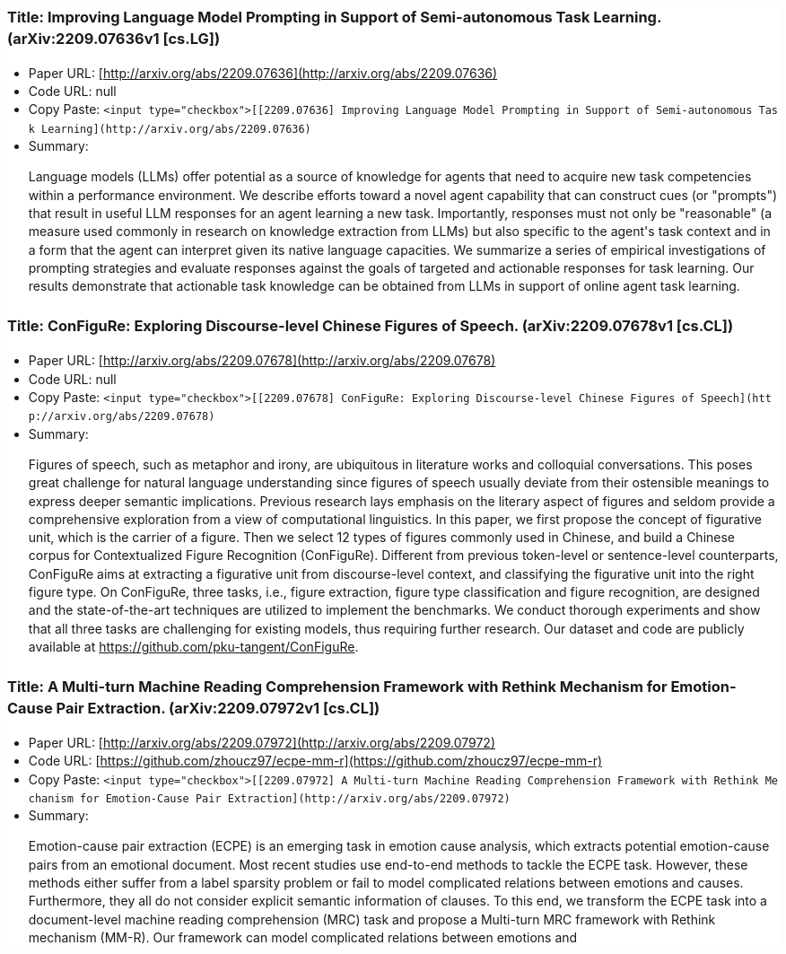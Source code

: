 ### Title: Improving Language Model Prompting in Support of Semi-autonomous Task Learning. (arXiv:2209.07636v1 [cs.LG])
* Paper URL: [http://arxiv.org/abs/2209.07636](http://arxiv.org/abs/2209.07636)
* Code URL: null
* Copy Paste: `<input type="checkbox">[[2209.07636] Improving Language Model Prompting in Support of Semi-autonomous Task Learning](http://arxiv.org/abs/2209.07636)`
* Summary: <p>Language models (LLMs) offer potential as a source of knowledge for agents
that need to acquire new task competencies within a performance environment. We
describe efforts toward a novel agent capability that can construct cues (or
"prompts") that result in useful LLM responses for an agent learning a new
task. Importantly, responses must not only be "reasonable" (a measure used
commonly in research on knowledge extraction from LLMs) but also specific to
the agent's task context and in a form that the agent can interpret given its
native language capacities. We summarize a series of empirical investigations
of prompting strategies and evaluate responses against the goals of targeted
and actionable responses for task learning. Our results demonstrate that
actionable task knowledge can be obtained from LLMs in support of online agent
task learning.
</p>

### Title: ConFiguRe: Exploring Discourse-level Chinese Figures of Speech. (arXiv:2209.07678v1 [cs.CL])
* Paper URL: [http://arxiv.org/abs/2209.07678](http://arxiv.org/abs/2209.07678)
* Code URL: null
* Copy Paste: `<input type="checkbox">[[2209.07678] ConFiguRe: Exploring Discourse-level Chinese Figures of Speech](http://arxiv.org/abs/2209.07678)`
* Summary: <p>Figures of speech, such as metaphor and irony, are ubiquitous in literature
works and colloquial conversations. This poses great challenge for natural
language understanding since figures of speech usually deviate from their
ostensible meanings to express deeper semantic implications. Previous research
lays emphasis on the literary aspect of figures and seldom provide a
comprehensive exploration from a view of computational linguistics. In this
paper, we first propose the concept of figurative unit, which is the carrier of
a figure. Then we select 12 types of figures commonly used in Chinese, and
build a Chinese corpus for Contextualized Figure Recognition (ConFiguRe).
Different from previous token-level or sentence-level counterparts, ConFiguRe
aims at extracting a figurative unit from discourse-level context, and
classifying the figurative unit into the right figure type. On ConFiguRe, three
tasks, i.e., figure extraction, figure type classification and figure
recognition, are designed and the state-of-the-art techniques are utilized to
implement the benchmarks. We conduct thorough experiments and show that all
three tasks are challenging for existing models, thus requiring further
research. Our dataset and code are publicly available at
https://github.com/pku-tangent/ConFiguRe.
</p>

### Title: A Multi-turn Machine Reading Comprehension Framework with Rethink Mechanism for Emotion-Cause Pair Extraction. (arXiv:2209.07972v1 [cs.CL])
* Paper URL: [http://arxiv.org/abs/2209.07972](http://arxiv.org/abs/2209.07972)
* Code URL: [https://github.com/zhoucz97/ecpe-mm-r](https://github.com/zhoucz97/ecpe-mm-r)
* Copy Paste: `<input type="checkbox">[[2209.07972] A Multi-turn Machine Reading Comprehension Framework with Rethink Mechanism for Emotion-Cause Pair Extraction](http://arxiv.org/abs/2209.07972)`
* Summary: <p>Emotion-cause pair extraction (ECPE) is an emerging task in emotion cause
analysis, which extracts potential emotion-cause pairs from an emotional
document. Most recent studies use end-to-end methods to tackle the ECPE task.
However, these methods either suffer from a label sparsity problem or fail to
model complicated relations between emotions and causes. Furthermore, they all
do not consider explicit semantic information of clauses. To this end, we
transform the ECPE task into a document-level machine reading comprehension
(MRC) task and propose a Multi-turn MRC framework with Rethink mechanism
(MM-R). Our framework can model complicated relations between emotions and